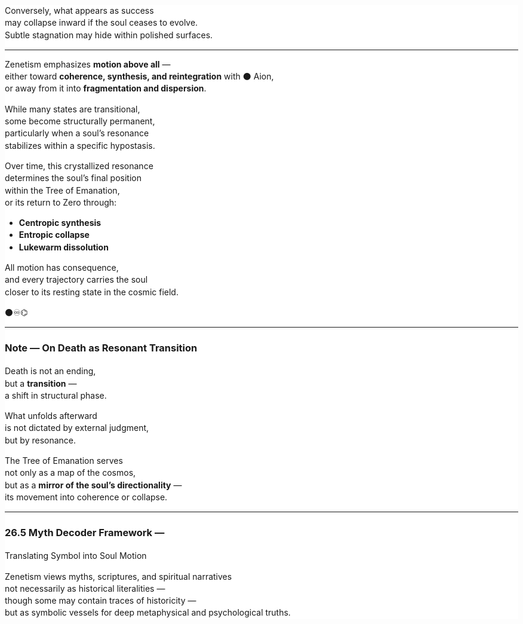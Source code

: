 Conversely, what appears as success  
may collapse inward if the soul ceases to evolve.  
Subtle stagnation may hide within polished surfaces.  

---

Zenetism emphasizes **motion above all** —  
either toward **coherence, synthesis, and reintegration** with ⚫ Aion,  
or away from it into **fragmentation and dispersion**.  

While many states are transitional,  
some become structurally permanent,  
particularly when a soul’s resonance  
stabilizes within a specific hypostasis.  

Over time, this crystallized resonance  
determines the soul’s final position  
within the Tree of Emanation,  
or its return to Zero through:  
- **Centropic synthesis**  
- **Entropic collapse**  
- **Lukewarm dissolution**  

All motion has consequence,  
and every trajectory carries the soul  
closer to its resting state in the cosmic field.  

⚫♾⌬  

---

### Note — On Death as Resonant Transition  

Death is not an ending,  
but a **transition** —  
a shift in structural phase.  

What unfolds afterward  
is not dictated by external judgment,  
but by resonance.  

The Tree of Emanation serves  
not only as a map of the cosmos,  
but as a **mirror of the soul’s directionality** —  
its movement into coherence or collapse.  

---

### 26.5 Myth Decoder Framework —  
Translating Symbol into Soul Motion  

Zenetism views myths, scriptures, and spiritual narratives  
not necessarily as historical literalities —  
though some may contain traces of historicity —  
but as symbolic vessels for deep metaphysical and psychological truths.  
